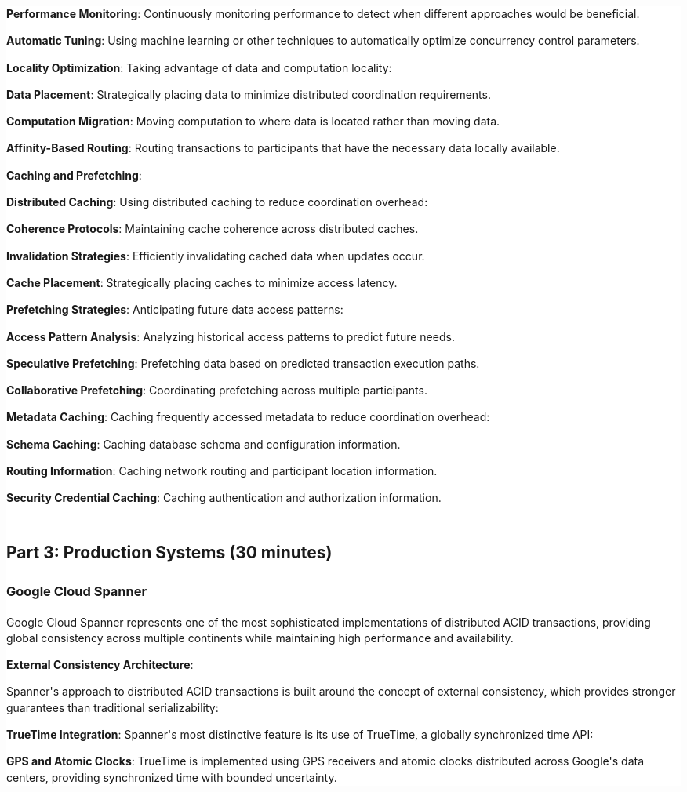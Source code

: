**Performance Monitoring**: Continuously monitoring performance to detect when different approaches would be beneficial.

**Automatic Tuning**: Using machine learning or other techniques to automatically optimize concurrency control parameters.

**Locality Optimization**: Taking advantage of data and computation locality:

**Data Placement**: Strategically placing data to minimize distributed coordination requirements.

**Computation Migration**: Moving computation to where data is located rather than moving data.

**Affinity-Based Routing**: Routing transactions to participants that have the necessary data locally available.

**Caching and Prefetching**:

**Distributed Caching**: Using distributed caching to reduce coordination overhead:

**Coherence Protocols**: Maintaining cache coherence across distributed caches.

**Invalidation Strategies**: Efficiently invalidating cached data when updates occur.

**Cache Placement**: Strategically placing caches to minimize access latency.

**Prefetching Strategies**: Anticipating future data access patterns:

**Access Pattern Analysis**: Analyzing historical access patterns to predict future needs.

**Speculative Prefetching**: Prefetching data based on predicted transaction execution paths.

**Collaborative Prefetching**: Coordinating prefetching across multiple participants.

**Metadata Caching**: Caching frequently accessed metadata to reduce coordination overhead:

**Schema Caching**: Caching database schema and configuration information.

**Routing Information**: Caching network routing and participant location information.

**Security Credential Caching**: Caching authentication and authorization information.

---

## Part 3: Production Systems (30 minutes)

### Google Cloud Spanner

Google Cloud Spanner represents one of the most sophisticated implementations of distributed ACID transactions, providing global consistency across multiple continents while maintaining high performance and availability.

**External Consistency Architecture**:

Spanner's approach to distributed ACID transactions is built around the concept of external consistency, which provides stronger guarantees than traditional serializability:

**TrueTime Integration**: Spanner's most distinctive feature is its use of TrueTime, a globally synchronized time API:

**GPS and Atomic Clocks**: TrueTime is implemented using GPS receivers and atomic clocks distributed across Google's data centers, providing synchronized time with bounded uncertainty.
